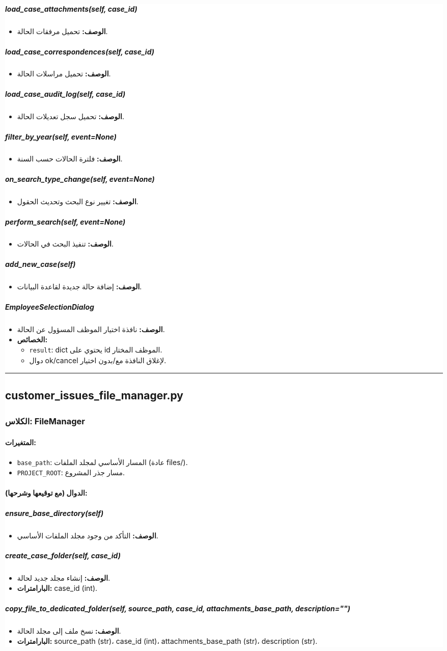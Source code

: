 ##### load_case_attachments(self, case_id)
- **الوصف:** تحميل مرفقات الحالة.

##### load_case_correspondences(self, case_id)
- **الوصف:** تحميل مراسلات الحالة.

##### load_case_audit_log(self, case_id)
- **الوصف:** تحميل سجل تعديلات الحالة.

##### filter_by_year(self, event=None)
- **الوصف:** فلترة الحالات حسب السنة.

##### on_search_type_change(self, event=None)
- **الوصف:** تغيير نوع البحث وتحديث الحقول.

##### perform_search(self, event=None)
- **الوصف:** تنفيذ البحث في الحالات.

##### add_new_case(self)
- **الوصف:** إضافة حالة جديدة لقاعدة البيانات.

##### EmployeeSelectionDialog
- **الوصف:** نافذة اختيار الموظف المسؤول عن الحالة.
- **الخصائص:**
    - `result`: dict يحتوي على id الموظف المختار.
    - دوال ok/cancel لإغلاق النافذة مع/بدون اختيار.

---

## customer_issues_file_manager.py

### الكلاس: FileManager

#### المتغيرات:
- `base_path`: المسار الأساسي لمجلد الملفات (عادة files/).
- `PROJECT_ROOT`: مسار جذر المشروع.

#### الدوال (مع توقيعها وشرحها):

##### ensure_base_directory(self)
- **الوصف:** التأكد من وجود مجلد الملفات الأساسي.

##### create_case_folder(self, case_id)
- **الوصف:** إنشاء مجلد جديد لحالة.
- **البارامترات:** case_id (int).

##### copy_file_to_dedicated_folder(self, source_path, case_id, attachments_base_path, description="")
- **الوصف:** نسخ ملف إلى مجلد الحالة.
- **البارامترات:** source_path (str)، case_id (int)، attachments_base_path (str)، description (str).
